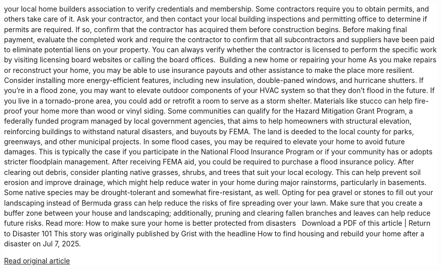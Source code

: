 your local home builders association to verify credentials and membership. Some contractors require you to obtain permits, and others take care of it. Ask your contractor, and then contact your local building inspections and permitting office to determine if permits are required. If so, confirm that the contractor has acquired them before construction begins. Before making final payment, evaluate the completed work and require the contractor to confirm that all subcontractors and suppliers have been paid to eliminate potential liens on your property. You can always verify whether the contractor is licensed to perform the specific work by visiting licensing board websites or calling the board offices.&nbsp; Building a new home or repairing your home As you make repairs or reconstruct your home, you may be able to use insurance payouts and other assistance to make the place more resilient. Consider installing more energy-efficient features, including new insulation, double-paned windows, and hurricane shutters. If you’re in a flood zone, you may want to elevate outdoor components of your HVAC system so that they don’t flood in the future. If you live in a tornado-prone area, you could add or retrofit a room to serve as a storm shelter. Materials like stucco can help fire-proof your home more than wood or vinyl siding. Some communities can qualify for the Hazard Mitigation Grant Program, a federally funded program managed by local government agencies, that aims to help homeowners with structural elevation, reinforcing buildings to withstand natural disasters, and buyouts by FEMA. The land is deeded to the local county for parks, greenways, and other municipal projects. In some flood cases, you may be required to elevate your home to avoid future damages. This is typically the case if you participate in the National Flood Insurance Program or if your community has or adopts stricter floodplain management. After receiving FEMA aid, you could be required to purchase a flood insurance policy. After clearing out debris, consider planting native grasses, shrubs, and trees that suit your local ecology. This can help prevent soil erosion and improve drainage, which might help reduce water in your home during major rainstorms, particularly in basements. Some native species may be drought-tolerant and somewhat fire-resistant, as well. Opting for pea gravel or stones to fill out your landscaping instead of Bermuda grass can help reduce the risks of fire spreading over your lawn. Make sure that you create a buffer zone between your house and landscaping; additionally, pruning and clearing fallen branches and leaves can help reduce future risks. Read more: How to make sure your home is better protected from disasters &nbsp; Download a PDF of this article | Return to Disaster 101 This story was originally published by Grist with the headline How to find housing and rebuild your home after a disaster on Jul 7, 2025.

[Read original article](https://grist.org/extreme-weather/how-to-find-housing-and-rebuild-your-home-after-a-disaster/)
